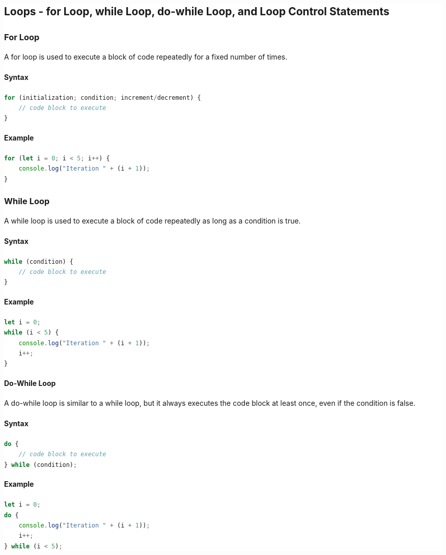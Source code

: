 ## Loops - for Loop, while Loop, do-while Loop, and Loop Control Statements

### For Loop

A for loop is used to execute a block of code repeatedly for a fixed number of times.

#### Syntax
```js
for (initialization; condition; increment/decrement) {
    // code block to execute
}
```

#### Example
```js
for (let i = 0; i < 5; i++) {
    console.log("Iteration " + (i + 1));
}
```

### While Loop

A while loop is used to execute a block of code repeatedly as long as a condition is true.

#### Syntax
```js
while (condition) {
    // code block to execute
}
```

#### Example
```js
let i = 0;
while (i < 5) {
    console.log("Iteration " + (i + 1));
    i++;
}
```

#### Do-While Loop

A do-while loop is similar to a while loop, but it always executes the code block at least once, even if the condition is false.

#### Syntax
```js
do {
    // code block to execute
} while (condition);
```

#### Example
```js
let i = 0;
do {
    console.log("Iteration " + (i + 1));
    i++;
} while (i < 5);
```
